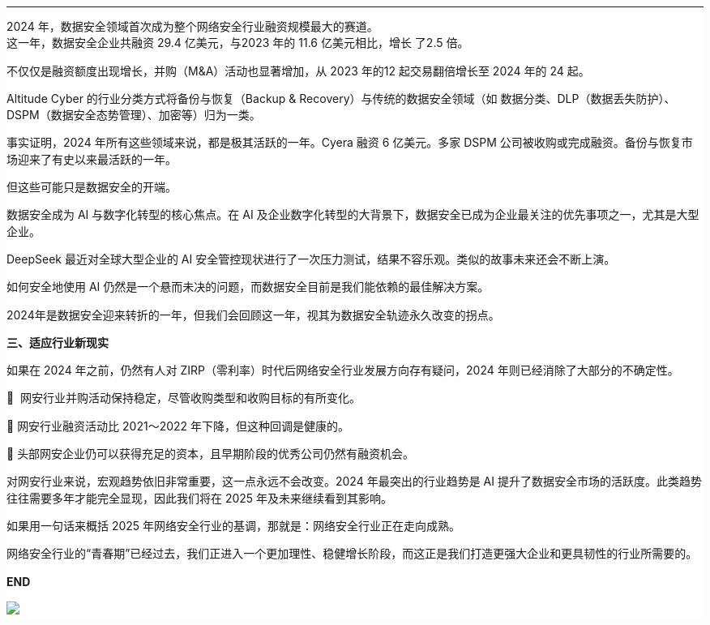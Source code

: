 ****  
  
2024 年，数据安全领域首次成为整个网络安全行业融资规模最大的赛道。  
这一年，数据安全企业共融资 29.4 亿美元，与2023 年的 11.6 亿美元相比，增长 了2.5 倍。  
  
  
不仅仅是融资额度出现增长，并购（M&A）活动也显著增加，从 2023 年的12 起交易翻倍增长至 2024 年的 24 起。  
  
Altitude Cyber 的行业分类方式将备份与恢复（Backup & Recovery）与传统的数据安全领域（如 数据分类、DLP（数据丢失防护）、DSPM（数据安全态势管理）、加密等）归为一类。  
  
事实证明，2024 年所有这些领域来说，都是极其活跃的一年。Cyera 融资 6 亿美元。多家 DSPM 公司被收购或完成融资。备份与恢复市场迎来了有史以来最活跃的一年。  
  
但这些可能只是数据安全的开端。  
  
数据安全成为 AI 与数字化转型的核心焦点。在 AI 及企业数字化转型的大背景下，数据安全已成为企业最关注的优先事项之一，尤其是大型企业。  
  
DeepSeek 最近对全球大型企业的 AI 安全管控现状进行了一次压力测试，结果不容乐观。类似的故事未来还会不断上演。  
  
如何安全地使用 AI 仍然是一个悬而未决的问题，而数据安全目前是我们能依赖的最佳解决方案。  
  
2024年是数据安全迎来转折的一年，但我们会回顾这一年，视其为数据安全轨迹永久改变的拐点。  
  
**三、适应行业新现实**  
  
  
如果在 2024 年之前，仍然有人对 ZIRP（零利率）时代后网络安全行业发展方向存有疑问，2024 年则已经消除了大部分的不确定性。  
  
🔹  网安行业并购活动保持稳定，尽管收购类型和收购目标的有所变化。  
  
🔹 网安行业融资活动比 2021～2022 年下降，但这种回调是健康的。  
  
🔹 头部网安企业仍可以获得充足的资本，且早期阶段的优秀公司仍然有融资机会。  
  
对网安行业来说，宏观趋势依旧非常重要，这一点永远不会改变。2024 年最突出的行业趋势是 AI 提升了数据安全市场的活跃度。此类趋势往往需要多年才能完全显现，因此我们将在 2025 年及未来继续看到其影响。  
  
如果用一句话来概括 2025 年网络安全行业的基调，那就是：网络安全行业正在走向成熟。  
  
网络安全行业的“青春期”已经过去，我们正进入一个更加理性、稳健增长阶段，而这正是我们打造更强大企业和更具韧性的行业所需要的。  
  
  
  
**END**  
  
  
  
  
[](https://mp.weixin.qq.com/s?__biz=MzIwNjYwMTMyNQ==&mid=2247485847&idx=1&sn=5023d0c93bddd77035f44bf300ef1ac6&scene=21#wechat_redirect)  
  
[](https://mp.weixin.qq.com/s?__biz=MzIwNjYwMTMyNQ==&mid=2247486604&idx=2&sn=eeba68112676bad361e39dfb4b92eda1&scene=21#wechat_redirect)  
  
  
![](https://mmbiz.qpic.cn/mmbiz_gif/f0ibSzjpDC6paVE8bibsbGUXCNsy3xEs3Gqic9Ac2n1DWsGx8xJcdhob6bGsWQ5AVvibzeBXw4UN3T2vrud7VFVVNA/640?wx_fmt=gif&wxfrom=5&wx_lazy=1 "")  
  
